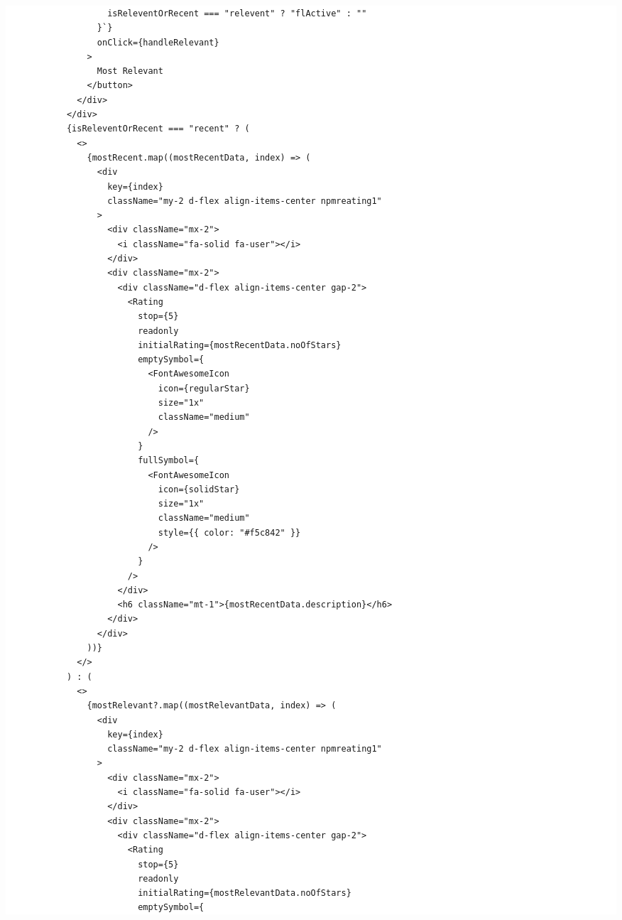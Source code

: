 ```
                    isReleventOrRecent === "relevent" ? "flActive" : ""
                  }`}
                  onClick={handleRelevant}
                >
                  Most Relevant
                </button>
              </div>
            </div>
            {isReleventOrRecent === "recent" ? (
              <>
                {mostRecent.map((mostRecentData, index) => (
                  <div
                    key={index}
                    className="my-2 d-flex align-items-center npmreating1"
                  >
                    <div className="mx-2">
                      <i className="fa-solid fa-user"></i>
                    </div>
                    <div className="mx-2">
                      <div className="d-flex align-items-center gap-2">
                        <Rating
                          stop={5}
                          readonly
                          initialRating={mostRecentData.noOfStars}
                          emptySymbol={
                            <FontAwesomeIcon
                              icon={regularStar}
                              size="1x"
                              className="medium"
                            />
                          }
                          fullSymbol={
                            <FontAwesomeIcon
                              icon={solidStar}
                              size="1x"
                              className="medium"
                              style={{ color: "#f5c842" }}
                            />
                          }
                        />
                      </div>
                      <h6 className="mt-1">{mostRecentData.description}</h6>
                    </div>
                  </div>
                ))}
              </>
            ) : (
              <>
                {mostRelevant?.map((mostRelevantData, index) => (
                  <div
                    key={index}
                    className="my-2 d-flex align-items-center npmreating1"
                  >
                    <div className="mx-2">
                      <i className="fa-solid fa-user"></i>
                    </div>
                    <div className="mx-2">
                      <div className="d-flex align-items-center gap-2">
                        <Rating
                          stop={5}
                          readonly
                          initialRating={mostRelevantData.noOfStars}
                          emptySymbol={
```